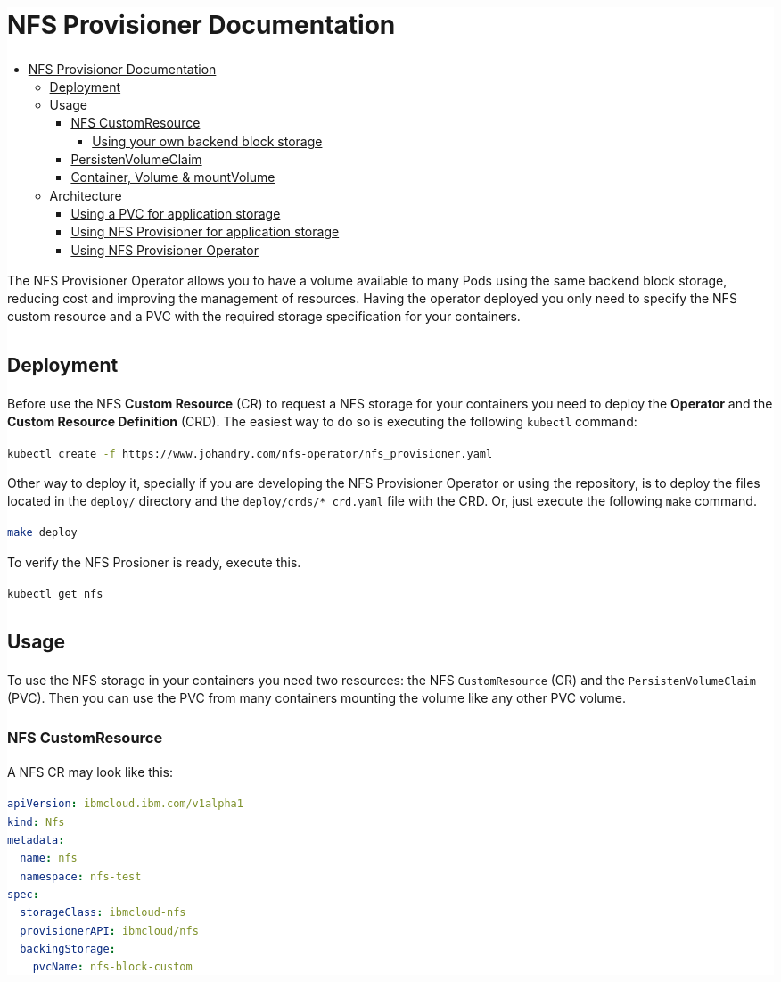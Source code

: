 # NFS Provisioner Documentation

- [NFS Provisioner Documentation](#nfs-provisioner-documentation)
  - [Deployment](#deployment)
  - [Usage](#usage)
    - [NFS CustomResource](#nfs-customresource)
      - [Using your own backend block storage](#using-your-own-backend-block-storage)
    - [PersistenVolumeClaim](#persistenvolumeclaim)
    - [Container, Volume & mountVolume](#container-volume--mountvolume)
  - [Architecture](#architecture)
    - [Using a PVC for application storage](#using-a-pvc-for-application-storage)
    - [Using NFS Provisioner for application storage](#using-nfs-provisioner-for-application-storage)
    - [Using NFS Provisioner Operator](#using-nfs-provisioner-operator)

The NFS Provisioner Operator allows you to have a volume available to many Pods using the same backend block storage, reducing cost and improving the management of resources. Having the operator deployed you only need to specify the NFS custom resource and a PVC with the required storage specification for your containers.

## Deployment

Before use the NFS **Custom Resource** (CR) to request a NFS storage for your containers you need to deploy the **Operator** and the **Custom Resource Definition** (CRD). The easiest way to do so is executing the following `kubectl` command:

```bash
kubectl create -f https://www.johandry.com/nfs-operator/nfs_provisioner.yaml
```

Other way to deploy it, specially if you are developing the NFS Provisioner Operator or using the repository, is to deploy the files located in the `deploy/` directory and the `deploy/crds/*_crd.yaml` file with the CRD. Or, just execute the following `make` command.

```bash
make deploy
```

To verify the NFS Prosioner is ready, execute this.

```bash
kubectl get nfs
```

## Usage

To use the NFS storage in your containers you need two resources: the NFS `CustomResource` (CR) and the `PersistenVolumeClaim` (PVC). Then you can use the PVC from many containers mounting the volume like any other PVC volume.

### NFS CustomResource

A NFS CR may look like this:

```yaml
apiVersion: ibmcloud.ibm.com/v1alpha1
kind: Nfs
metadata:
  name: nfs
  namespace: nfs-test
spec:
  storageClass: ibmcloud-nfs
  provisionerAPI: ibmcloud/nfs
  backingStorage:
    pvcName: nfs-block-custom
```
